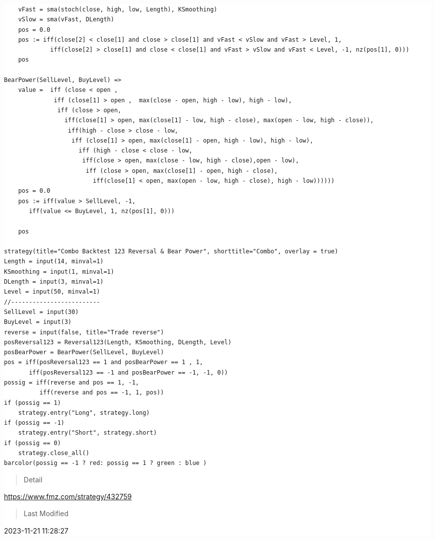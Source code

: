 ``` pinescript
    vFast = sma(stoch(close, high, low, Length), KSmoothing) 
    vSlow = sma(vFast, DLength)
    pos = 0.0
    pos := iff(close[2] < close[1] and close > close[1] and vFast < vSlow and vFast > Level, 1,
	         iff(close[2] > close[1] and close < close[1] and vFast > vSlow and vFast < Level, -1, nz(pos[1], 0))) 
	pos

BearPower(SellLevel, BuyLevel) =>
    value =  iff (close < open ,  
              iff (close[1] > open ,  max(close - open, high - low), high - low), 
               iff (close > open, 
                 iff(close[1] > open, max(close[1] - low, high - close), max(open - low, high - close)), 
                  iff(high - close > close - low, 
                   iff (close[1] > open, max(close[1] - open, high - low), high - low), 
                     iff (high - close < close - low, 
                      iff(close > open, max(close - low, high - close),open - low), 
                       iff (close > open, max(close[1] - open, high - close),
                         iff(close[1] < open, max(open - low, high - close), high - low))))))
    pos = 0.0
    pos := iff(value > SellLevel, -1,
	   iff(value <= BuyLevel, 1, nz(pos[1], 0))) 

    pos

strategy(title="Combo Backtest 123 Reversal & Bear Power", shorttitle="Combo", overlay = true)
Length = input(14, minval=1)
KSmoothing = input(1, minval=1)
DLength = input(3, minval=1)
Level = input(50, minval=1)
//-------------------------
SellLevel = input(30)
BuyLevel = input(3)
reverse = input(false, title="Trade reverse")
posReversal123 = Reversal123(Length, KSmoothing, DLength, Level)
posBearPower = BearPower(SellLevel, BuyLevel)
pos = iff(posReversal123 == 1 and posBearPower == 1 , 1,
	   iff(posReversal123 == -1 and posBearPower == -1, -1, 0)) 
possig = iff(reverse and pos == 1, -1,
          iff(reverse and pos == -1, 1, pos))	   
if (possig == 1) 
    strategy.entry("Long", strategy.long)
if (possig == -1)
    strategy.entry("Short", strategy.short)	 
if (possig == 0) 
    strategy.close_all()
barcolor(possig == -1 ? red: possig == 1 ? green : blue ) 
```

> Detail

https://www.fmz.com/strategy/432759

> Last Modified

2023-11-21 11:28:27
